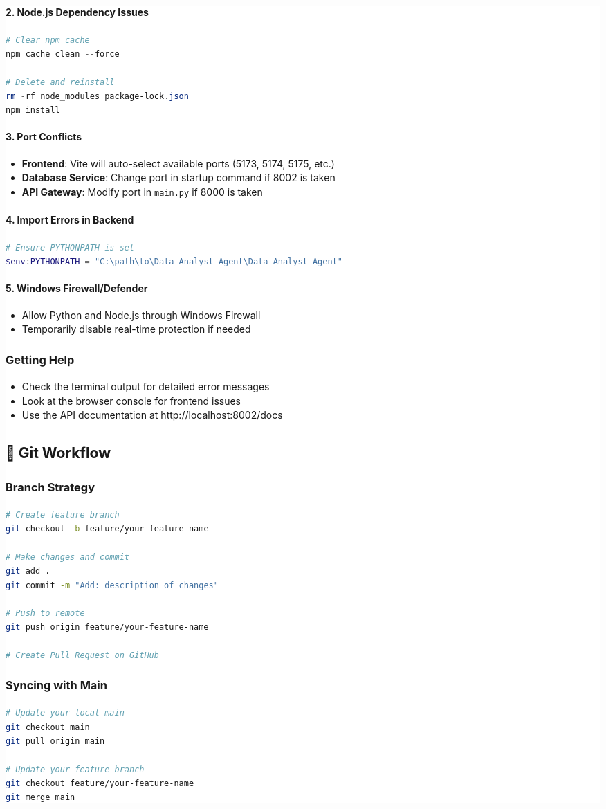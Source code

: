 #### 2. Node.js Dependency Issues
```powershell
# Clear npm cache
npm cache clean --force

# Delete and reinstall
rm -rf node_modules package-lock.json
npm install
```

#### 3. Port Conflicts
- **Frontend**: Vite will auto-select available ports (5173, 5174, 5175, etc.)
- **Database Service**: Change port in startup command if 8002 is taken
- **API Gateway**: Modify port in `main.py` if 8000 is taken

#### 4. Import Errors in Backend
```powershell
# Ensure PYTHONPATH is set
$env:PYTHONPATH = "C:\path\to\Data-Analyst-Agent\Data-Analyst-Agent"
```

#### 5. Windows Firewall/Defender
- Allow Python and Node.js through Windows Firewall
- Temporarily disable real-time protection if needed

### Getting Help
- Check the terminal output for detailed error messages
- Look at the browser console for frontend issues
- Use the API documentation at http://localhost:8002/docs

## 🔄 Git Workflow

### Branch Strategy
```bash
# Create feature branch
git checkout -b feature/your-feature-name

# Make changes and commit
git add .
git commit -m "Add: description of changes"

# Push to remote
git push origin feature/your-feature-name

# Create Pull Request on GitHub
```

### Syncing with Main
```bash
# Update your local main
git checkout main
git pull origin main

# Update your feature branch
git checkout feature/your-feature-name
git merge main
```
